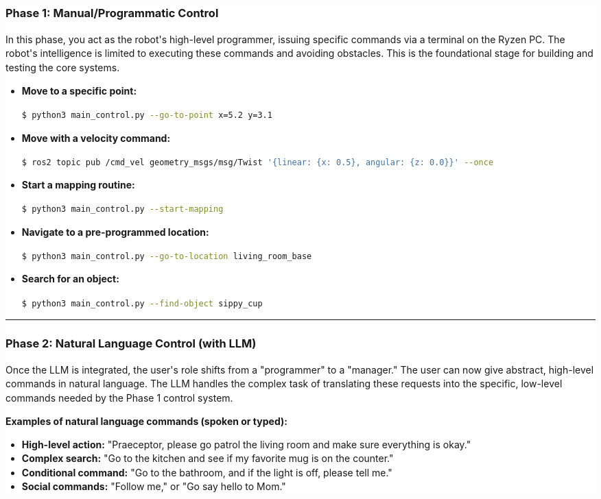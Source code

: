 
### **Phase 1: Manual/Programmatic Control**

In this phase, you act as the robot's high-level programmer, issuing specific commands via a terminal on the Ryzen PC. The robot's intelligence is limited to executing these commands and avoiding obstacles. This is the foundational stage for building and testing the core systems.

* **Move to a specific point:**
    ```bash
    $ python3 main_control.py --go-to-point x=5.2 y=3.1
    ```

* **Move with a velocity command:**
    ```bash
    $ ros2 topic pub /cmd_vel geometry_msgs/msg/Twist '{linear: {x: 0.5}, angular: {z: 0.0}}' --once
    ```

* **Start a mapping routine:**
    ```bash
    $ python3 main_control.py --start-mapping
    ```

* **Navigate to a pre-programmed location:**
    ```bash
    $ python3 main_control.py --go-to-location living_room_base
    ```

* **Search for an object:**
    ```bash
    $ python3 main_control.py --find-object sippy_cup
    ```

---

### **Phase 2: Natural Language Control (with LLM)**

Once the LLM is integrated, the user's role shifts from a "programmer" to a "manager." The user can now give abstract, high-level commands in natural language. The LLM handles the complex task of translating these requests into the specific, low-level commands needed by the Phase 1 control system.

**Examples of natural language commands (spoken or typed):**

* **High-level action:** "Praeceptor, please go patrol the living room and make sure everything is okay."
* **Complex search:** "Go to the kitchen and see if my favorite mug is on the counter."
* **Conditional command:** "Go to the bathroom, and if the light is off, please tell me."
* **Social commands:** "Follow me," or "Go say hello to Mom."
